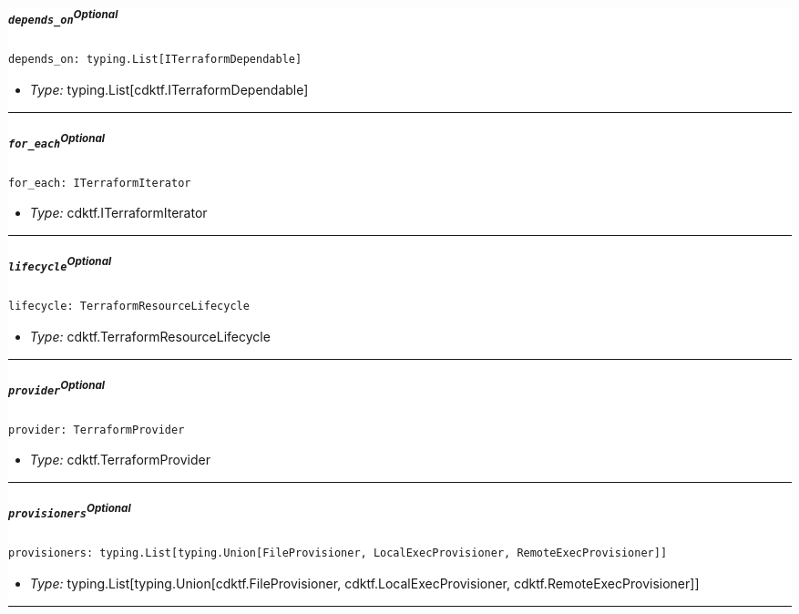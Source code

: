 
##### `depends_on`<sup>Optional</sup> <a name="depends_on" id="@cdktf/provider-azurerm.webPubsubHub.WebPubsubHubConfig.property.dependsOn"></a>

```python
depends_on: typing.List[ITerraformDependable]
```

- *Type:* typing.List[cdktf.ITerraformDependable]

---

##### `for_each`<sup>Optional</sup> <a name="for_each" id="@cdktf/provider-azurerm.webPubsubHub.WebPubsubHubConfig.property.forEach"></a>

```python
for_each: ITerraformIterator
```

- *Type:* cdktf.ITerraformIterator

---

##### `lifecycle`<sup>Optional</sup> <a name="lifecycle" id="@cdktf/provider-azurerm.webPubsubHub.WebPubsubHubConfig.property.lifecycle"></a>

```python
lifecycle: TerraformResourceLifecycle
```

- *Type:* cdktf.TerraformResourceLifecycle

---

##### `provider`<sup>Optional</sup> <a name="provider" id="@cdktf/provider-azurerm.webPubsubHub.WebPubsubHubConfig.property.provider"></a>

```python
provider: TerraformProvider
```

- *Type:* cdktf.TerraformProvider

---

##### `provisioners`<sup>Optional</sup> <a name="provisioners" id="@cdktf/provider-azurerm.webPubsubHub.WebPubsubHubConfig.property.provisioners"></a>

```python
provisioners: typing.List[typing.Union[FileProvisioner, LocalExecProvisioner, RemoteExecProvisioner]]
```

- *Type:* typing.List[typing.Union[cdktf.FileProvisioner, cdktf.LocalExecProvisioner, cdktf.RemoteExecProvisioner]]

---